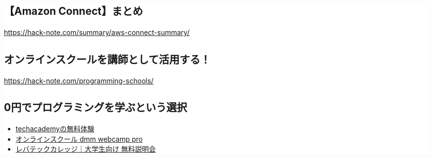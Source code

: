 

## 【Amazon Connect】まとめ
https://hack-note.com/summary/aws-connect-summary/



## オンラインスクールを講師として活用する！
https://hack-note.com/programming-schools/



## 0円でプログラミングを学ぶという選択
- [techacademyの無料体験](//af.moshimo.com/af/c/click?a_id=2612475&amp;p_id=1555&amp;pc_id=2816&amp;pl_id=22706&amp;url=https%3a%2f%2ftechacademy.jp%2fhtmlcss-trial%3futm_source%3dmoshimo%26utm_medium%3daffiliate%26utm_campaign%3dtextad)
- [オンラインスクール dmm webcamp pro](//af.moshimo.com/af/c/click?a_id=2612482&amp;p_id=1363&amp;pc_id=2297&amp;pl_id=39999&amp;guid=on)
- [レバテックカレッジ｜大学生向け 無料説明会](//af.moshimo.com/af/c/click?a_id=4071793&p_id=3198&pc_id=7488&pl_id=41848)
